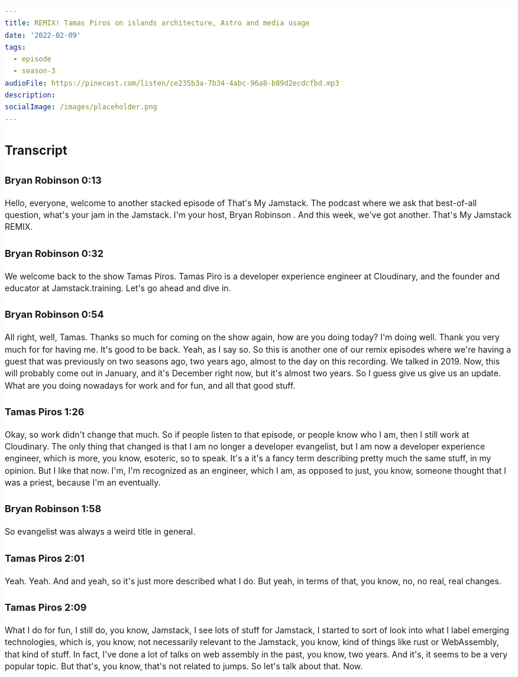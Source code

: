 ```yaml
---
title: REMIX! Tamas Piros on islands architecture, Astro and media usage
date: '2022-02-09'
tags:
  - episode
  - season-3
audioFile: https://pinecast.com/listen/ce235b3a-7b34-4abc-96a8-b89d2ecdcfbd.mp3
description:
socialImage: /images/placeholder.png
---
```


## Transcript
### Bryan Robinson 0:13  
Hello, everyone, welcome to another stacked episode of That's My Jamstack. The podcast where we ask that best-of-all question, what's your jam in the Jamstack. I'm your host, Bryan Robinson . And this week, we've got another. That's My Jamstack REMIX.

### Bryan Robinson 0:32  
We welcome back to the show Tamas Piros. Tamas Piro is a developer experience engineer at Cloudinary, and the founder and educator at Jamstack.training. Let's go ahead and dive in.

### Bryan Robinson 0:54  
All right, well, Tamas. Thanks so much for coming on the show again, how are you doing today? I'm doing well. Thank you very much for for having me. It's good to be back. Yeah, as I say so. So this is another one of our remix episodes where we're having a guest that was previously on two seasons ago, two years ago, almost to the day on this recording. We talked in 2019. Now, this will probably come out in January, and it's December right now, but it's almost two years. So I guess give us give us an update. What are you doing nowadays for work and for fun, and all that good stuff. 

### Tamas Piros  1:26  
Okay, so work didn't change that much. So if people listen to that episode, or people know who I am, then I still work at Cloudinary. The only thing that changed is that I am no longer a developer evangelist, but I am now a developer experience engineer, which is more, you know, esoteric, so to speak. It's a it's a fancy term describing pretty much the same stuff, in my opinion. But I like that now. I'm, I'm recognized as an engineer, which I am, as opposed to just, you know, someone thought that I was a priest, because I'm an eventually. 

### Bryan Robinson 1:58  
So evangelist was always a weird title in general. 

### Tamas Piros  2:01  
Yeah. Yeah. And and yeah, so it's just more described what I do. But yeah, in terms of that, you know, no, no real, real changes.

### Tamas Piros  2:09  
What I do for fun, I still do, you know, Jamstack, I see lots of stuff for Jamstack, I started to sort of look into what I label emerging technologies, which is, you know, not necessarily relevant to the Jamstack, you know, kind of things like rust or WebAssembly, that kind of stuff. In fact, I've done a lot of talks on web assembly in the past, you know, two years. And it's, it seems to be a very popular topic. But that's, you know, that's not related to jumps. So let's talk about that. Now.
